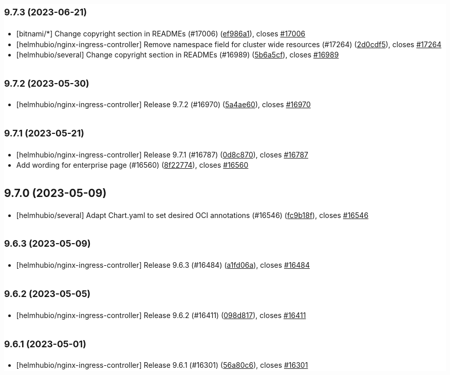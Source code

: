 ## <small>9.7.3 (2023-06-21)</small>

* [bitnami/*] Change copyright section in READMEs (#17006) ([ef986a1](https://github.com/helmhub-io/charts/commit/ef986a1605241102b3dcafe9fd8089e6fc1201ad)), closes [#17006](https://github.com/helmhub-io/charts/issues/17006)
* [helmhubio/nginx-ingress-controller] Remove namespace field for cluster wide resources (#17264) ([2d0cdf5](https://github.com/helmhub-io/charts/commit/2d0cdf583ebc771864249b0395c97ef7bda88ec3)), closes [#17264](https://github.com/helmhub-io/charts/issues/17264)
* [helmhubio/several] Change copyright section in READMEs (#16989) ([5b6a5cf](https://github.com/helmhub-io/charts/commit/5b6a5cfb7625a751848a2e5cd796bd7278f406ca)), closes [#16989](https://github.com/helmhub-io/charts/issues/16989)

## <small>9.7.2 (2023-05-30)</small>

* [helmhubio/nginx-ingress-controller] Release 9.7.2 (#16970) ([5a4ae60](https://github.com/helmhub-io/charts/commit/5a4ae60fcdbd08edb16f560b48e94e624ec9a029)), closes [#16970](https://github.com/helmhub-io/charts/issues/16970)

## <small>9.7.1 (2023-05-21)</small>

* [helmhubio/nginx-ingress-controller] Release 9.7.1 (#16787) ([0d8c870](https://github.com/helmhub-io/charts/commit/0d8c870fc3b48cefc6499627cdee3c70461196d3)), closes [#16787](https://github.com/helmhub-io/charts/issues/16787)
* Add wording for enterprise page (#16560) ([8f22774](https://github.com/helmhub-io/charts/commit/8f2277440b976d52785ba9149762ad8620a73d1f)), closes [#16560](https://github.com/helmhub-io/charts/issues/16560)

## 9.7.0 (2023-05-09)

* [helmhubio/several] Adapt Chart.yaml to set desired OCI annotations (#16546) ([fc9b18f](https://github.com/helmhub-io/charts/commit/fc9b18f2e98805d4df629acbcde696f44f973344)), closes [#16546](https://github.com/helmhub-io/charts/issues/16546)

## <small>9.6.3 (2023-05-09)</small>

* [helmhubio/nginx-ingress-controller] Release 9.6.3 (#16484) ([a1fd06a](https://github.com/helmhub-io/charts/commit/a1fd06ab3d9815fc7d56156d7aef4e1de2e5c49d)), closes [#16484](https://github.com/helmhub-io/charts/issues/16484)

## <small>9.6.2 (2023-05-05)</small>

* [helmhubio/nginx-ingress-controller] Release 9.6.2 (#16411) ([098d817](https://github.com/helmhub-io/charts/commit/098d81707f5ef98843db33ee87ec19d24ae3235e)), closes [#16411](https://github.com/helmhub-io/charts/issues/16411)

## <small>9.6.1 (2023-05-01)</small>

* [helmhubio/nginx-ingress-controller] Release 9.6.1 (#16301) ([56a80c6](https://github.com/helmhub-io/charts/commit/56a80c692ae01d68e140fe4d36575e7b2e709e0f)), closes [#16301](https://github.com/helmhub-io/charts/issues/16301)
